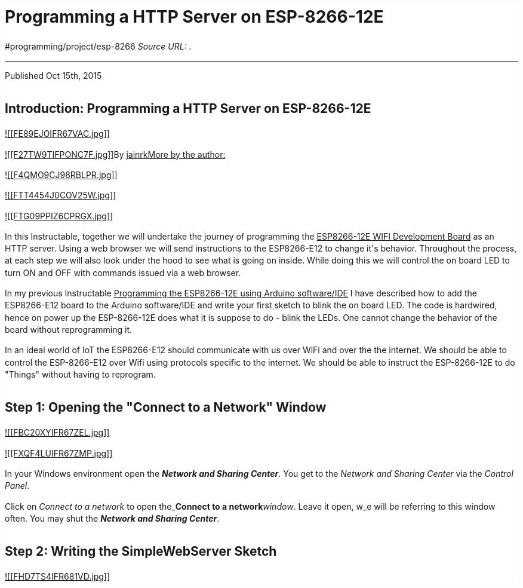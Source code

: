 # Programming a HTTP Server on ESP-8266-12E
#programming/project/esp-8266
*Source URL: [](https://www.instructables.com/id/Programming-a-HTTP-Server-on-ESP-8266-12E/).*
- - - -


Published Oct 15th, 2015

## Introduction: Programming a HTTP Server on ESP-8266-12E
[![[FE89EJOIFR67VAC.jpg]]](https://cdn.instructables.com/FE8/9EJO/IFR67VAC/FE89EJOIFR67VAC.LARGE.jpg)

[![[F27TW9TIFPONC7F.jpg]]](https://www.instructables.com/member/jainrk/)By [jainrk](https://www.instructables.com/member/jainrk/)[More by
the author:](https://www.instructables.com/member/jainrk/)

[![[F4QMO9CJ98RBLPR.jpg]]](https://www.instructables.com/id/DIY-Fold-Letter-Envelopes-From-an-8-X-11-Sheet-of-/)

[![[FTT4454J0COV25W.jpg]]](https://www.instructables.com/id/ESP8266-I2C-PORT-and-Address-Scanner/)

[![[FTG09PPIZ6CPRGX.jpg]]](https://www.instructables.com/id/1-USB-to-UART-serial-Flashing-Device-dongle-With-3/)

In this Instructable, together we will undertake the journey of programming the [ESP8266-12E WIFI Development Board](http://goo.gl/15aaWl) as an HTTP server. Using a web browser we will send instructions to the ESP8266-E12 to change it's behavior. Throughout the process, at each step we will also look under the hood to see what is going on inside. While doing this we will control the on board LED to turn ON and OFF with commands issued via a web browser.

In my previous Instructable [Programming the ESP8266-12E using Arduino software/IDE](http://goo.gl/IZch2B) I have described how to add the ESP8266-E12 board to the Arduino software/IDE and write your first sketch to blink the on board LED. The code is hardwired, hence on power up the ESP-8266-12E does what it is suppose to do - blink the LEDs. One cannot change the behavior of the board without reprogramming it.

In an ideal world of IoT the ESP8266-E12 should communicate with us over WiFi and over the the internet. We should be able to control the ESP-8266-E12 over Wifi using protocols specific to the internet. We should be able to instruct the ESP-8266-12E to do "Things" without having to reprogram.

## Step 1: Opening the "Connect to a Network" Window
[![[FBC20XYIFR67ZEL.jpg]]](https://cdn.instructables.com/FBC/20XY/IFR67ZEL/FBC20XYIFR67ZEL.LARGE.jpg)

[![[FXQF4LUIFR67ZMP.jpg]]](https://cdn.instructables.com/FXQ/F4LU/IFR67ZMP/FXQF4LUIFR67ZMP.LARGE.jpg)

In your Windows environment open the ***Network and Sharing Center***. You get to the *Network and Sharing Center* via the *Control Panel*.

Click on *Connect to a network* to open the_**Connect to a network***window*. Leave it open, w_e will be referring to this window often. You may shut the ***Network and Sharing Center***.

## Step 2: Writing the SimpleWebServer Sketch
[![[FHD7TS4IFR681VD.jpg]]](https://cdn.instructables.com/FHD/7TS4/IFR681VD/FHD7TS4IFR681VD.LARGE.jpg)
